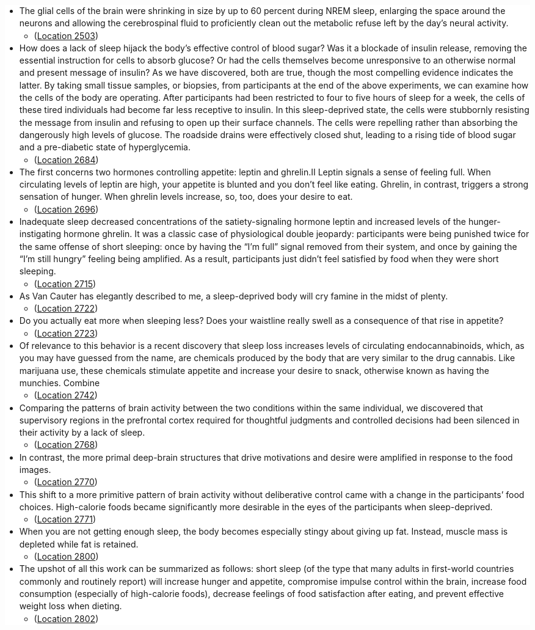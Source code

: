 - The glial cells of the brain were shrinking in size by up to 60 percent during NREM sleep, enlarging the space around the neurons and allowing the cerebrospinal fluid to proficiently clean out the metabolic refuse left by the day’s neural activity.
  - ([Location 2503](https://readwise.io/to_kindle?action=open&asin=B06ZZ1YGJ5&location=2503))
- How does a lack of sleep hijack the body’s effective control of blood sugar? Was it a blockade of insulin release, removing the essential instruction for cells to absorb glucose? Or had the cells themselves become unresponsive to an otherwise normal and present message of insulin? As we have discovered, both are true, though the most compelling evidence indicates the latter. By taking small tissue samples, or biopsies, from participants at the end of the above experiments, we can examine how the cells of the body are operating. After participants had been restricted to four to five hours of sleep for a week, the cells of these tired individuals had become far less receptive to insulin. In this sleep-deprived state, the cells were stubbornly resisting the message from insulin and refusing to open up their surface channels. The cells were repelling rather than absorbing the dangerously high levels of glucose. The roadside drains were effectively closed shut, leading to a rising tide of blood sugar and a pre-diabetic state of hyperglycemia.
  - ([Location 2684](https://readwise.io/to_kindle?action=open&asin=B06ZZ1YGJ5&location=2684))
- The first concerns two hormones controlling appetite: leptin and ghrelin.II Leptin signals a sense of feeling full. When circulating levels of leptin are high, your appetite is blunted and you don’t feel like eating. Ghrelin, in contrast, triggers a strong sensation of hunger. When ghrelin levels increase, so, too, does your desire to eat.
  - ([Location 2696](https://readwise.io/to_kindle?action=open&asin=B06ZZ1YGJ5&location=2696))
- Inadequate sleep decreased concentrations of the satiety-signaling hormone leptin and increased levels of the hunger-instigating hormone ghrelin. It was a classic case of physiological double jeopardy: participants were being punished twice for the same offense of short sleeping: once by having the “I’m full” signal removed from their system, and once by gaining the “I’m still hungry” feeling being amplified. As a result, participants just didn’t feel satisfied by food when they were short sleeping.
  - ([Location 2715](https://readwise.io/to_kindle?action=open&asin=B06ZZ1YGJ5&location=2715))
- As Van Cauter has elegantly described to me, a sleep-deprived body will cry famine in the midst of plenty.
  - ([Location 2722](https://readwise.io/to_kindle?action=open&asin=B06ZZ1YGJ5&location=2722))
- Do you actually eat more when sleeping less? Does your waistline really swell as a consequence of that rise in appetite?
  - ([Location 2723](https://readwise.io/to_kindle?action=open&asin=B06ZZ1YGJ5&location=2723))
- Of relevance to this behavior is a recent discovery that sleep loss increases levels of circulating endocannabinoids, which, as you may have guessed from the name, are chemicals produced by the body that are very similar to the drug cannabis. Like marijuana use, these chemicals stimulate appetite and increase your desire to snack, otherwise known as having the munchies. Combine
  - ([Location 2742](https://readwise.io/to_kindle?action=open&asin=B06ZZ1YGJ5&location=2742))
- Comparing the patterns of brain activity between the two conditions within the same individual, we discovered that supervisory regions in the prefrontal cortex required for thoughtful judgments and controlled decisions had been silenced in their activity by a lack of sleep.
  - ([Location 2768](https://readwise.io/to_kindle?action=open&asin=B06ZZ1YGJ5&location=2768))
- In contrast, the more primal deep-brain structures that drive motivations and desire were amplified in response to the food images.
  - ([Location 2770](https://readwise.io/to_kindle?action=open&asin=B06ZZ1YGJ5&location=2770))
- This shift to a more primitive pattern of brain activity without deliberative control came with a change in the participants’ food choices. High-calorie foods became significantly more desirable in the eyes of the participants when sleep-deprived.
  - ([Location 2771](https://readwise.io/to_kindle?action=open&asin=B06ZZ1YGJ5&location=2771))
- When you are not getting enough sleep, the body becomes especially stingy about giving up fat. Instead, muscle mass is depleted while fat is retained.
  - ([Location 2800](https://readwise.io/to_kindle?action=open&asin=B06ZZ1YGJ5&location=2800))
- The upshot of all this work can be summarized as follows: short sleep (of the type that many adults in first-world countries commonly and routinely report) will increase hunger and appetite, compromise impulse control within the brain, increase food consumption (especially of high-calorie foods), decrease feelings of food satisfaction after eating, and prevent effective weight loss when dieting.
  - ([Location 2802](https://readwise.io/to_kindle?action=open&asin=B06ZZ1YGJ5&location=2802))